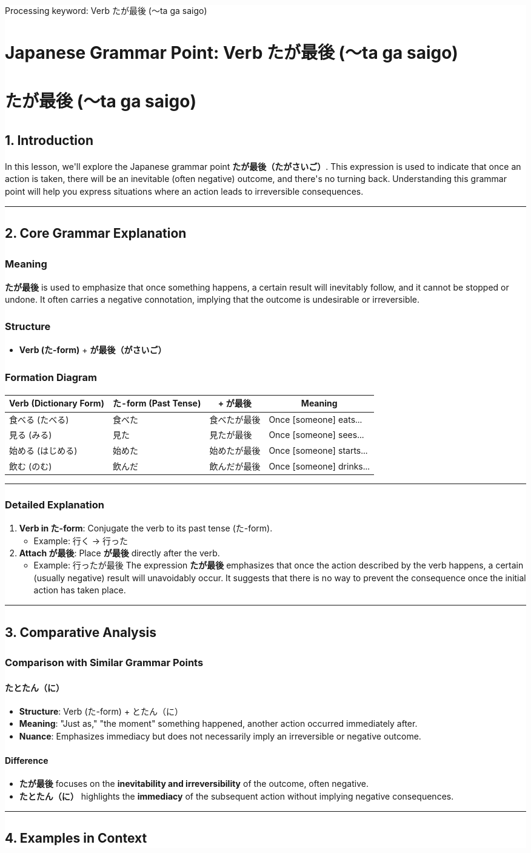 Processing keyword: Verb たが最後 (〜ta ga saigo)
# Japanese Grammar Point: Verb たが最後 (〜ta ga saigo)
# たが最後 (〜ta ga saigo)
## 1. Introduction
In this lesson, we'll explore the Japanese grammar point **たが最後（たがさいご）**. This expression is used to indicate that once an action is taken, there will be an inevitable (often negative) outcome, and there's no turning back. Understanding this grammar point will help you express situations where an action leads to irreversible consequences.

---
## 2. Core Grammar Explanation
### Meaning
**たが最後** is used to emphasize that once something happens, a certain result will inevitably follow, and it cannot be stopped or undone. It often carries a negative connotation, implying that the outcome is undesirable or irreversible.
### Structure
- **Verb (た-form)** + **が最後（がさいご）**
### Formation Diagram
| Verb (Dictionary Form) | た-form (Past Tense) | + が最後 | Meaning                     |
|------------------------|----------------------|---------|-----------------------------|
| 食べる (たべる)          | 食べた               | 食べたが最後    | Once [someone] eats...      |
| 見る (みる)             | 見た                | 見たが最後     | Once [someone] sees...      |
| 始める (はじめる)        | 始めた               | 始めたが最後    | Once [someone] starts...    |
| 飲む (のむ)             | 飲んだ               | 飲んだが最後    | Once [someone] drinks...    |
---
### Detailed Explanation
1. **Verb in た-form**: Conjugate the verb to its past tense (た-form).
   - Example: 行く → 行った
2. **Attach が最後**: Place **が最後** directly after the verb.
   - Example: 行ったが最後
The expression **たが最後** emphasizes that once the action described by the verb happens, a certain (usually negative) result will unavoidably occur. It suggests that there is no way to prevent the consequence once the initial action has taken place.
---
## 3. Comparative Analysis
### Comparison with Similar Grammar Points
#### たとたん（に）
- **Structure**: Verb (た-form) + とたん（に）
- **Meaning**: "Just as," "the moment" something happened, another action occurred immediately after.
- **Nuance**: Emphasizes immediacy but does not necessarily imply an irreversible or negative outcome.
#### Difference
- **たが最後** focuses on the **inevitability and irreversibility** of the outcome, often negative.
- **たとたん（に）** highlights the **immediacy** of the subsequent action without implying negative consequences.
---
## 4. Examples in Context